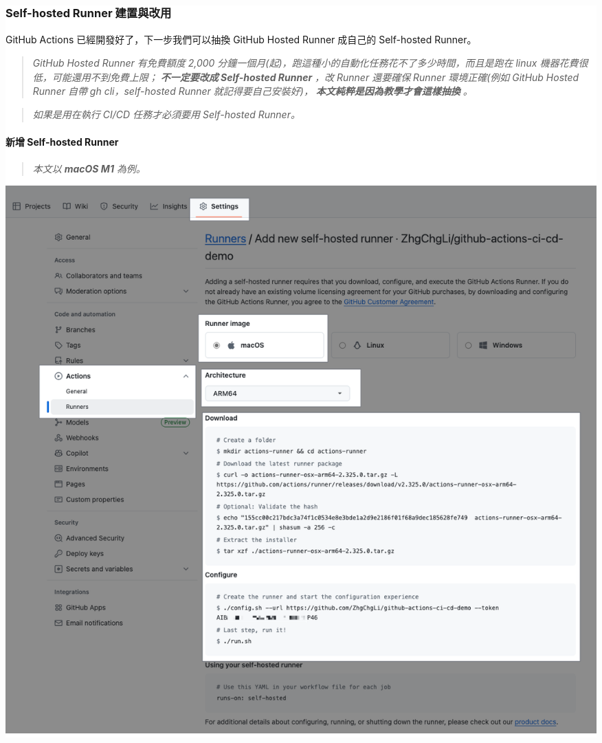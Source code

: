 ### Self\-hosted Runner 建置與改用

GitHub Actions 已經開發好了，下一步我們可以抽換 GitHub Hosted Runner 成自己的 Self\-hosted Runner。


> _GitHub Hosted Runner 有免費額度 2,000 分鐘一個月\(起\)，跑這種小的自動化任務花不了多少時間，而且是跑在 linux 機器花費很低，可能還用不到免費上限； **不一定要改成 Self\-hosted Runner** ，改 Runner 還要確保 Runner 環境正確\(例如 GitHub Hosted Runner 自帶 gh cli，self\-hosted Runner 就記得要自己安裝好\)， **本文純粹是因為教學才會這樣抽換** 。_ 
 

> _如果是用在執行 CI/CD 任務才必須要用 Self\-hosted Runner。_ 




#### 新增 Self\-hosted Runner


> _本文以 **macOS M1** 為例。_ 






![](/assets/404bd5c70040/1*mEInaj-tLaprMAa2OfowCw.png)
